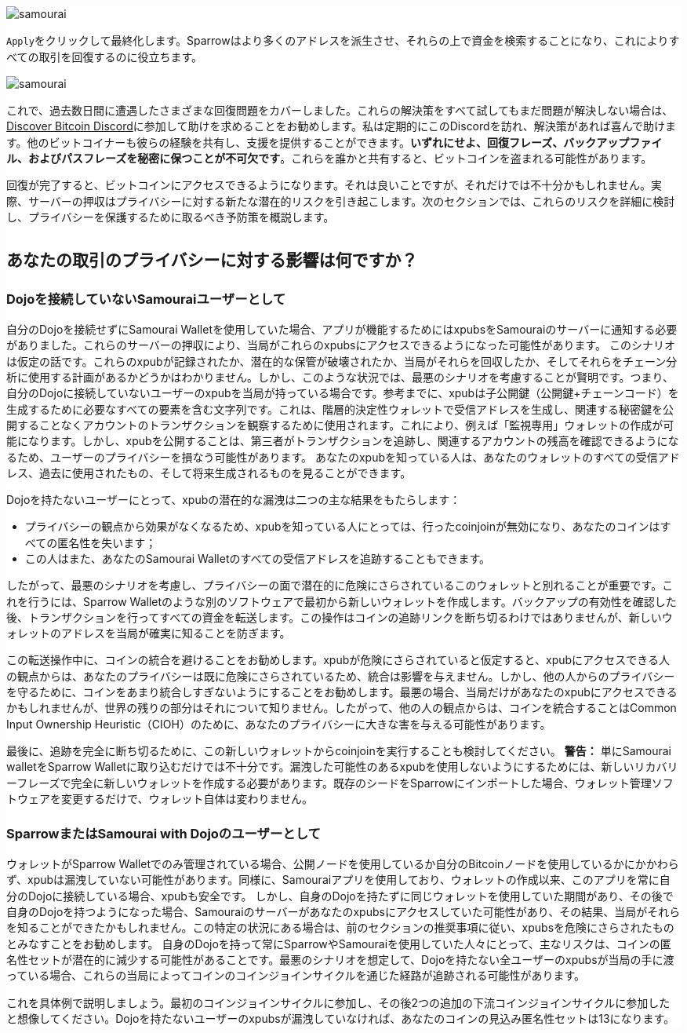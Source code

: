 ![samourai](assets/35.webp)

`Apply`をクリックして最終化します。Sparrowはより多くのアドレスを派生させ、それらの上で資金を検索することになり、これによりすべての取引を回復するのに役立ちます。

![samourai](assets/36.webp)

これで、過去数日間に遭遇したさまざまな回復問題をカバーしました。これらの解決策をすべて試してもまだ問題が解決しない場合は、[Discover Bitcoin Discord](https://discord.gg/xKKm29XGBb)に参加して助けを求めることをお勧めします。私は定期的にこのDiscordを訪れ、解決策があれば喜んで助けます。他のビットコイナーも彼らの経験を共有し、支援を提供することができます。**いずれにせよ、回復フレーズ、バックアップファイル、およびパスフレーズを秘密に保つことが不可欠です**。これらを誰かと共有すると、ビットコインを盗まれる可能性があります。

回復が完了すると、ビットコインにアクセスできるようになります。それは良いことですが、それだけでは不十分かもしれません。実際、サーバーの押収はプライバシーに対する新たな潜在的リスクを引き起こします。次のセクションでは、これらのリスクを詳細に検討し、プライバシーを保護するために取るべき予防策を概説します。

## あなたの取引のプライバシーに対する影響は何ですか？

### Dojoを接続していないSamouraiユーザーとして

自分のDojoを接続せずにSamourai Walletを使用していた場合、アプリが機能するためにはxpubsをSamouraiのサーバーに通知する必要がありました。これらのサーバーの押収により、当局がこれらのxpubsにアクセスできるようになった可能性があります。
このシナリオは仮定の話です。これらのxpubが記録されたか、潜在的な保管が破壊されたか、当局がそれらを回収したか、そしてそれらをチェーン分析に使用する計画があるかどうかはわかりません。しかし、このような状況では、最悪のシナリオを考慮することが賢明です。つまり、自分のDojoに接続していないユーザーのxpubを当局が持っている場合です。参考までに、xpubは子公開鍵（公開鍵+チェーンコード）を生成するために必要なすべての要素を含む文字列です。これは、階層的決定性ウォレットで受信アドレスを生成し、関連する秘密鍵を公開することなくアカウントのトランザクションを観察するために使用されます。これにより、例えば「監視専用」ウォレットの作成が可能になります。しかし、xpubを公開することは、第三者がトランザクションを追跡し、関連するアカウントの残高を確認できるようになるため、ユーザーのプライバシーを損なう可能性があります。
あなたのxpubを知っている人は、あなたのウォレットのすべての受信アドレス、過去に使用されたもの、そして将来生成されるものを見ることができます。

Dojoを持たないユーザーにとって、xpubの潜在的な漏洩は二つの主な結果をもたらします：
- プライバシーの観点から効果がなくなるため、xpubを知っている人にとっては、行ったcoinjoinが無効になり、あなたのコインはすべての匿名性を失います；
- この人はまた、あなたのSamourai Walletのすべての受信アドレスを追跡することもできます。

したがって、最悪のシナリオを考慮し、プライバシーの面で潜在的に危険にさらされているこのウォレットと別れることが重要です。これを行うには、Sparrow Walletのような別のソフトウェアで最初から新しいウォレットを作成します。バックアップの有効性を確認した後、トランザクションを行ってすべての資金を転送します。この操作はコインの追跡リンクを断ち切るわけではありませんが、新しいウォレットのアドレスを当局が確実に知ることを防ぎます。

この転送操作中に、コインの統合を避けることをお勧めします。xpubが危険にさらされていると仮定すると、xpubにアクセスできる人の観点からは、あなたのプライバシーは既に危険にさらされているため、統合は影響を与えません。しかし、他の人からのプライバシーを守るために、コインをあまり統合しすぎないようにすることをお勧めします。最悪の場合、当局だけがあなたのxpubにアクセスできるかもしれませんが、世界の残りの部分はそれについて知りません。したがって、他の人の観点からは、コインを統合することはCommon Input Ownership Heuristic（CIOH）のために、あなたのプライバシーに大きな害を与える可能性があります。

最後に、追跡を完全に断ち切るために、この新しいウォレットからcoinjoinを実行することも検討してください。
**警告：** 単にSamourai walletをSparrow Walletに取り込むだけでは不十分です。漏洩した可能性のあるxpubを使用しないようにするためには、新しいリカバリーフレーズで完全に新しいウォレットを作成する必要があります。既存のシードをSparrowにインポートした場合、ウォレット管理ソフトウェアを変更するだけで、ウォレット自体は変わりません。

### SparrowまたはSamourai with Dojoのユーザーとして

ウォレットがSparrow Walletでのみ管理されている場合、公開ノードを使用しているか自分のBitcoinノードを使用しているかにかかわらず、xpubは漏洩していない可能性があります。同様に、Samouraiアプリを使用しており、ウォレットの作成以来、このアプリを常に自分のDojoに接続している場合、xpubも安全です。
しかし、自身のDojoを持たずに同じウォレットを使用していた期間があり、その後で自身のDojoを持つようになった場合、Samouraiのサーバーがあなたのxpubsにアクセスしていた可能性があり、その結果、当局がそれらを知ることができたかもしれません。この特定の状況にある場合は、前のセクションの推奨事項に従い、xpubsを危険にさらされたものとみなすことをお勧めします。
自身のDojoを持って常にSparrowやSamouraiを使用していた人々にとって、主なリスクは、コインの匿名性セットが潜在的に減少する可能性があることです。最悪のシナリオを想定して、Dojoを持たない全ユーザーのxpubsが当局の手に渡っている場合、これらの当局によってコインのコインジョインサイクルを通じた経路が追跡される可能性があります。

これを具体例で説明しましょう。最初のコインジョインサイクルに参加し、その後2つの追加の下流コインジョインサイクルに参加したと想像してください。Dojoを持たないユーザーのxpubsが漏洩していなければ、あなたのコインの見込み匿名性セットは13になります。
